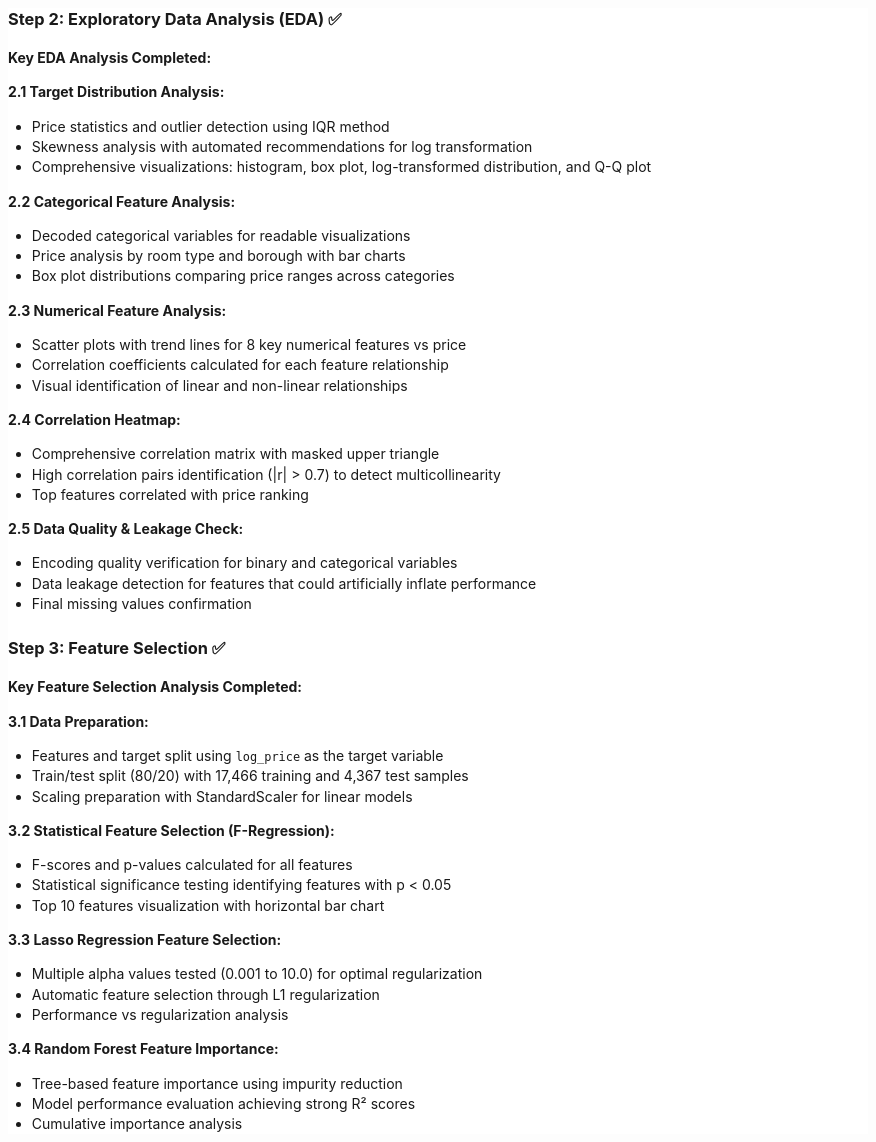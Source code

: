 ### Step 2: Exploratory Data Analysis (EDA) ✅

**Key EDA Analysis Completed:**

**2.1 Target Distribution Analysis:**

- Price statistics and outlier detection using IQR method
- Skewness analysis with automated recommendations for log transformation
- Comprehensive visualizations: histogram, box plot, log-transformed distribution, and Q-Q plot

**2.2 Categorical Feature Analysis:**

- Decoded categorical variables for readable visualizations
- Price analysis by room type and borough with bar charts
- Box plot distributions comparing price ranges across categories

**2.3 Numerical Feature Analysis:**

- Scatter plots with trend lines for 8 key numerical features vs price
- Correlation coefficients calculated for each feature relationship
- Visual identification of linear and non-linear relationships

**2.4 Correlation Heatmap:**

- Comprehensive correlation matrix with masked upper triangle
- High correlation pairs identification (|r| > 0.7) to detect multicollinearity
- Top features correlated with price ranking

**2.5 Data Quality & Leakage Check:**

- Encoding quality verification for binary and categorical variables
- Data leakage detection for features that could artificially inflate performance
- Final missing values confirmation

### Step 3: Feature Selection ✅

**Key Feature Selection Analysis Completed:**

**3.1 Data Preparation:**

- Features and target split using `log_price` as the target variable
- Train/test split (80/20) with 17,466 training and 4,367 test samples
- Scaling preparation with StandardScaler for linear models

**3.2 Statistical Feature Selection (F-Regression):**

- F-scores and p-values calculated for all features
- Statistical significance testing identifying features with p < 0.05
- Top 10 features visualization with horizontal bar chart

**3.3 Lasso Regression Feature Selection:**

- Multiple alpha values tested (0.001 to 10.0) for optimal regularization
- Automatic feature selection through L1 regularization
- Performance vs regularization analysis

**3.4 Random Forest Feature Importance:**

- Tree-based feature importance using impurity reduction
- Model performance evaluation achieving strong R² scores
- Cumulative importance analysis
